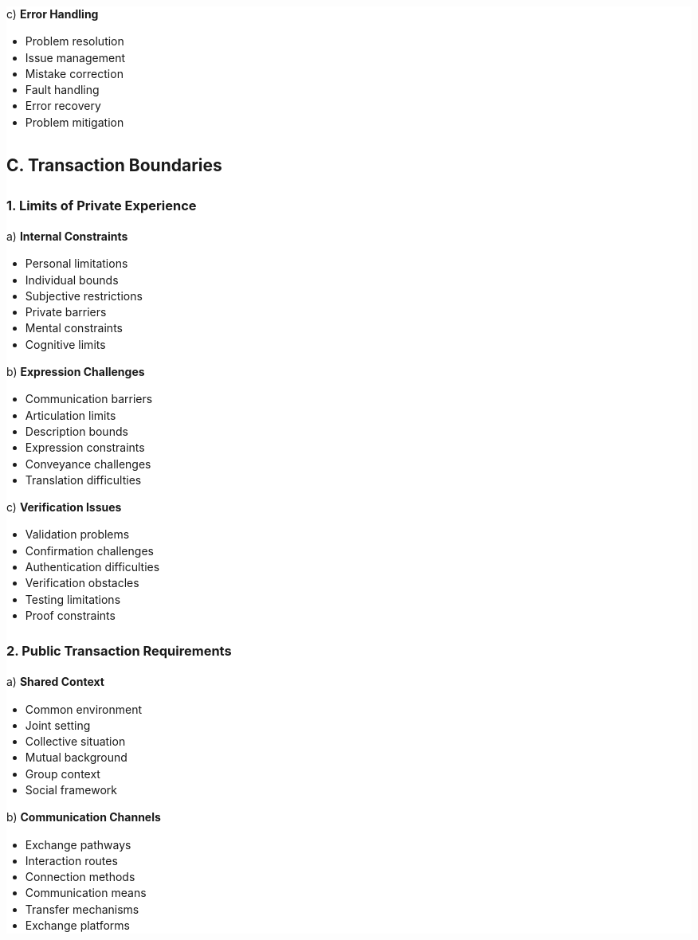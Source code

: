 c) **Error Handling**
- Problem resolution
- Issue management
- Mistake correction
- Fault handling
- Error recovery
- Problem mitigation

## C. Transaction Boundaries

### 1. Limits of Private Experience

a) **Internal Constraints**
- Personal limitations
- Individual bounds
- Subjective restrictions
- Private barriers
- Mental constraints
- Cognitive limits

b) **Expression Challenges**
- Communication barriers
- Articulation limits
- Description bounds
- Expression constraints
- Conveyance challenges
- Translation difficulties

c) **Verification Issues**
- Validation problems
- Confirmation challenges
- Authentication difficulties
- Verification obstacles
- Testing limitations
- Proof constraints

### 2. Public Transaction Requirements

a) **Shared Context**
- Common environment
- Joint setting
- Collective situation
- Mutual background
- Group context
- Social framework

b) **Communication Channels**
- Exchange pathways
- Interaction routes
- Connection methods
- Communication means
- Transfer mechanisms
- Exchange platforms
